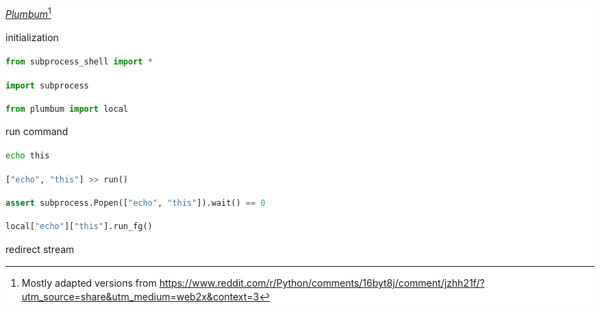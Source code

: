 [*Plumbum*](https://github.com/tomerfiliba/plumbum)[^r1]

</th>
  </tr>
</thead>
<tbody>
  <tr>
    <td>initialization</td>
    <td></td>
    <td>

```python
from subprocess_shell import *
```

</td>
    <td>

```python
import subprocess
```

</td>
    <td>

```python
from plumbum import local
```

</td>
  </tr>
  <tr>
    <td>run command</td>
    <td>

```bash
echo this
```

</td>
    <td>

```python
["echo", "this"] >> run()
```

</td>
    <td>

```python
assert subprocess.Popen(["echo", "this"]).wait() == 0
```

</td>
    <td>

```python
local["echo"]["this"].run_fg()
```

</td>
  </tr>
  <tr>
    <td>redirect stream</td>
    <td>


[^r4]: Insofar as tests succeed most of the time. On my system, tests freeze up sometimes for no apparent reason. If you experience the same and can reproduce it consistently, please open an issue!
[^r1]: Mostly adapted versions from https://www.reddit.com/r/Python/comments/16byt8j/comment/jzhh21f/?utm_source=share&utm_medium=web2x&context=3
[^r2]: Has been requested years ago
[^r3]: This is very limited and has several issues with potential for deadlocks. An exact equivalent would be too long for this table.